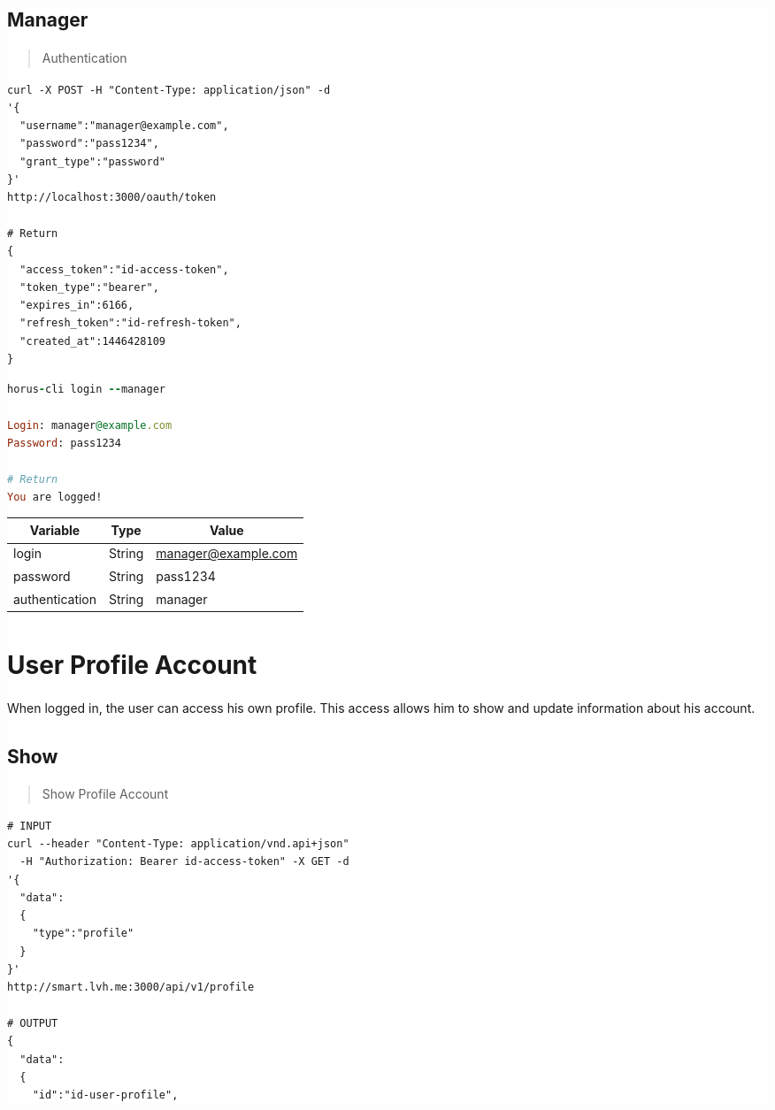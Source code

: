## Manager

> Authentication

```shell
curl -X POST -H "Content-Type: application/json" -d
'{
  "username":"manager@example.com", 
  "password":"pass1234", 
  "grant_type":"password"
}'
http://localhost:3000/oauth/token

# Return
{
  "access_token":"id-access-token", 
  "token_type":"bearer", 
  "expires_in":6166, 
  "refresh_token":"id-refresh-token", 
  "created_at":1446428109
}
```

```ruby
horus-cli login --manager

Login: manager@example.com
Password: pass1234

# Return
You are logged!
```

Variable | Type | Value
---------- | ---- | ----- 
login | String | manager@example.com
password | String | pass1234
authentication | String | manager

# User Profile Account

When logged in, the user can access his own profile. This access allows him to show and update information about his account.

## Show

> Show Profile Account

```shell
# INPUT
curl --header "Content-Type: application/vnd.api+json" 
  -H "Authorization: Bearer id-access-token" -X GET -d 
'{ 
  "data":
  { 
    "type":"profile" 
  }
}' 
http://smart.lvh.me:3000/api/v1/profile

# OUTPUT
{
  "data":
  {
    "id":"id-user-profile",
```